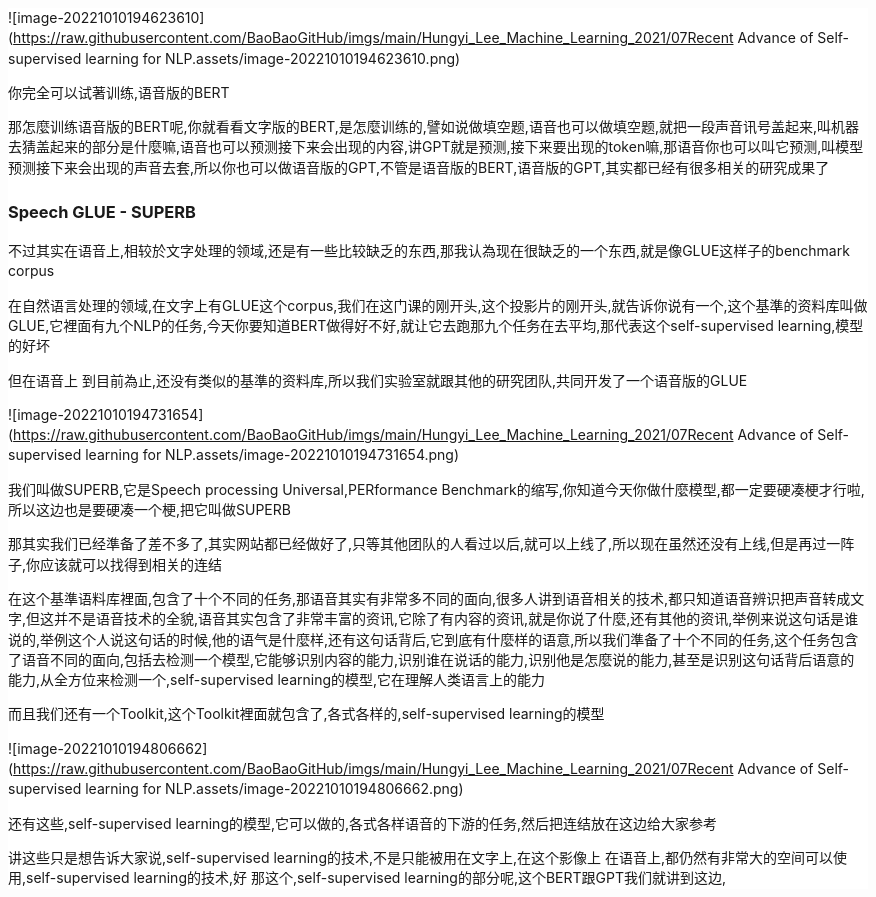 ![image-20221010194623610](https://raw.githubusercontent.com/BaoBaoGitHub/imgs/main/Hungyi_Lee_Machine_Learning_2021/07Recent Advance of Self-supervised learning for NLP.assets/image-20221010194623610.png)

你完全可以试著训练,语音版的BERT

那怎麼训练语音版的BERT呢,你就看看文字版的BERT,是怎麼训练的,譬如说做填空题,语音也可以做填空题,就把一段声音讯号盖起来,叫机器去猜盖起来的部分是什麼嘛,语音也可以预测接下来会出现的内容,讲GPT就是预测,接下来要出现的token嘛,那语音你也可以叫它预测,叫模型预测接下来会出现的声音去套,所以你也可以做语音版的GPT,不管是语音版的BERT,语音版的GPT,其实都已经有很多相关的研究成果了

### Speech GLUE - SUPERB

不过其实在语音上,相较於文字处理的领域,还是有一些比较缺乏的东西,那我认為现在很缺乏的一个东西,就是像GLUE这样子的benchmark corpus

在自然语言处理的领域,在文字上有GLUE这个corpus,我们在这门课的刚开头,这个投影片的刚开头,就告诉你说有一个,这个基準的资料库叫做GLUE,它裡面有九个NLP的任务,今天你要知道BERT做得好不好,就让它去跑那九个任务在去平均,那代表这个self-supervised learning,模型的好坏

但在语音上 到目前為止,还没有类似的基準的资料库,所以我们实验室就跟其他的研究团队,共同开发了一个语音版的GLUE

![image-20221010194731654](https://raw.githubusercontent.com/BaoBaoGitHub/imgs/main/Hungyi_Lee_Machine_Learning_2021/07Recent Advance of Self-supervised learning for NLP.assets/image-20221010194731654.png)

我们叫做SUPERB,它是Speech processing Universal,PERformance Benchmark的缩写,你知道今天你做什麼模型,都一定要硬凑梗才行啦,所以这边也是要硬凑一个梗,把它叫做SUPERB

那其实我们已经準备了差不多了,其实网站都已经做好了,只等其他团队的人看过以后,就可以上线了,所以现在虽然还没有上线,但是再过一阵子,你应该就可以找得到相关的连结

在这个基準语料库裡面,包含了十个不同的任务,那语音其实有非常多不同的面向,很多人讲到语音相关的技术,都只知道语音辨识把声音转成文字,但这并不是语音技术的全貌,语音其实包含了非常丰富的资讯,它除了有内容的资讯,就是你说了什麼,还有其他的资讯,举例来说这句话是谁说的,举例这个人说这句话的时候,他的语气是什麼样,还有这句话背后,它到底有什麼样的语意,所以我们準备了十个不同的任务,这个任务包含了语音不同的面向,包括去检测一个模型,它能够识别内容的能力,识别谁在说话的能力,识别他是怎麼说的能力,甚至是识别这句话背后语意的能力,从全方位来检测一个,self-supervised learning的模型,它在理解人类语言上的能力

而且我们还有一个Toolkit,这个Toolkit裡面就包含了,各式各样的,self-supervised learning的模型

![image-20221010194806662](https://raw.githubusercontent.com/BaoBaoGitHub/imgs/main/Hungyi_Lee_Machine_Learning_2021/07Recent Advance of Self-supervised learning for NLP.assets/image-20221010194806662.png)

还有这些,self-supervised learning的模型,它可以做的,各式各样语音的下游的任务,然后把连结放在这边给大家参考

讲这些只是想告诉大家说,self-supervised learning的技术,不是只能被用在文字上,在这个影像上 在语音上,都仍然有非常大的空间可以使用,self-supervised learning的技术,好 那这个,self-supervised learning的部分呢,这个BERT跟GPT我们就讲到这边,